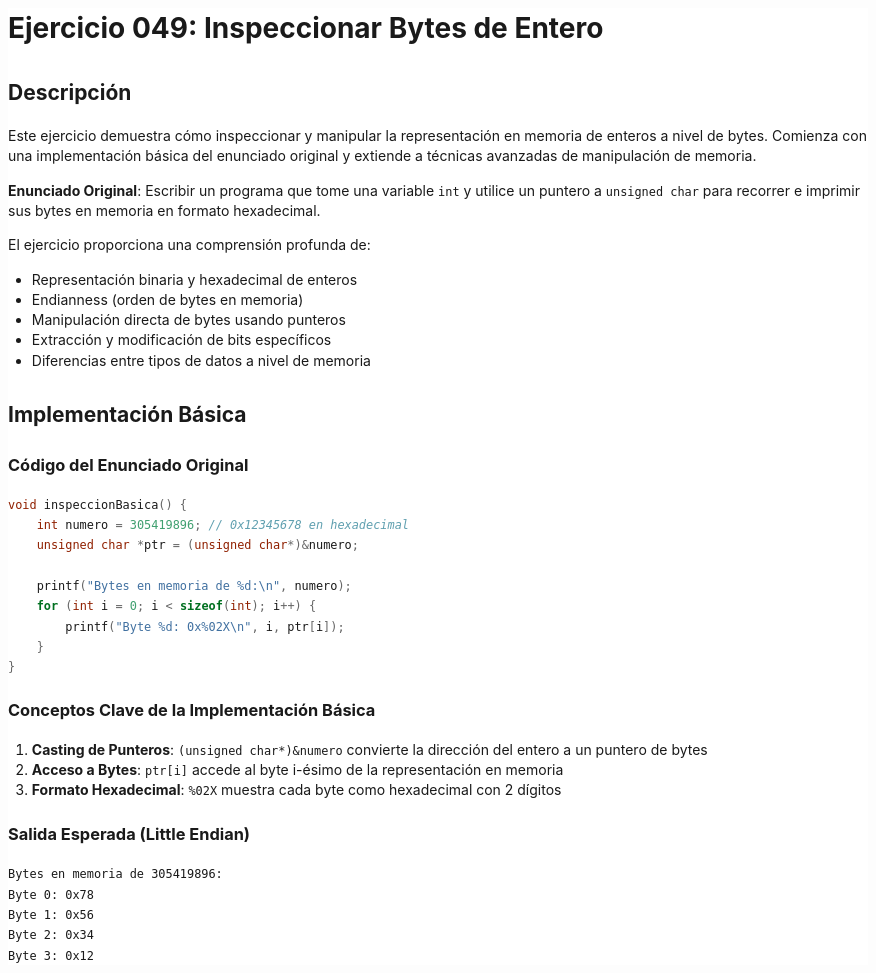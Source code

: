 # Ejercicio 049: Inspeccionar Bytes de Entero

## Descripción

Este ejercicio demuestra cómo inspeccionar y manipular la representación en memoria de enteros a nivel de bytes. Comienza con una implementación básica del enunciado original y extiende a técnicas avanzadas de manipulación de memoria.

**Enunciado Original**: Escribir un programa que tome una variable `int` y utilice un puntero a `unsigned char` para recorrer e imprimir sus bytes en memoria en formato hexadecimal.

El ejercicio proporciona una comprensión profunda de:

- Representación binaria y hexadecimal de enteros
- Endianness (orden de bytes en memoria)
- Manipulación directa de bytes usando punteros
- Extracción y modificación de bits específicos
- Diferencias entre tipos de datos a nivel de memoria

## Implementación Básica

### Código del Enunciado Original

```c
void inspeccionBasica() {
    int numero = 305419896; // 0x12345678 en hexadecimal
    unsigned char *ptr = (unsigned char*)&numero;

    printf("Bytes en memoria de %d:\n", numero);
    for (int i = 0; i < sizeof(int); i++) {
        printf("Byte %d: 0x%02X\n", i, ptr[i]);
    }
}
```

### Conceptos Clave de la Implementación Básica

1. **Casting de Punteros**: `(unsigned char*)&numero` convierte la dirección del entero a un puntero de bytes
2. **Acceso a Bytes**: `ptr[i]` accede al byte i-ésimo de la representación en memoria
3. **Formato Hexadecimal**: `%02X` muestra cada byte como hexadecimal con 2 dígitos

### Salida Esperada (Little Endian)
```
Bytes en memoria de 305419896:
Byte 0: 0x78
Byte 1: 0x56
Byte 2: 0x34
Byte 3: 0x12
```
